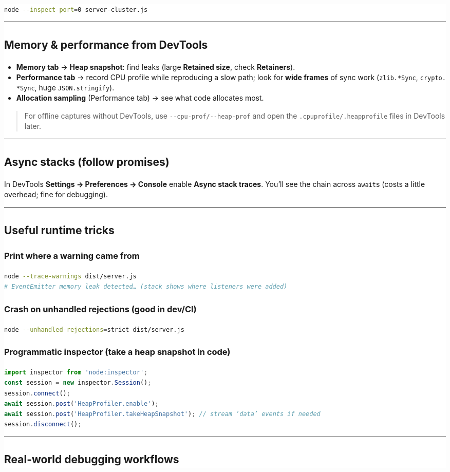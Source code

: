 ```bash
node --inspect-port=0 server-cluster.js
```

------

## Memory & performance from DevTools

- **Memory tab** → **Heap snapshot**: find leaks (large **Retained size**, check **Retainers**).
- **Performance tab** → record CPU profile while reproducing a slow path; look for **wide frames** of sync work (`zlib.*Sync`, `crypto.*Sync`, huge `JSON.stringify`).
- **Allocation sampling** (Performance tab) → see what code allocates most.

> For offline captures without DevTools, use `--cpu-prof/--heap-prof` and open the `.cpuprofile/.heapprofile` files in DevTools later.

------

## Async stacks (follow promises)

In DevTools **Settings → Preferences → Console** enable **Async stack traces**. You’ll see the chain across `await`s (costs a little overhead; fine for debugging).

------

## Useful runtime tricks

### Print where a warning came from

```bash
node --trace-warnings dist/server.js
# EventEmitter memory leak detected… (stack shows where listeners were added)
```

### Crash on unhandled rejections (good in dev/CI)

```bash
node --unhandled-rejections=strict dist/server.js
```

### Programmatic inspector (take a heap snapshot in code)

```ts
import inspector from 'node:inspector';
const session = new inspector.Session();
session.connect();
await session.post('HeapProfiler.enable');
await session.post('HeapProfiler.takeHeapSnapshot'); // stream ‘data’ events if needed
session.disconnect();
```

------

## Real-world debugging workflows
